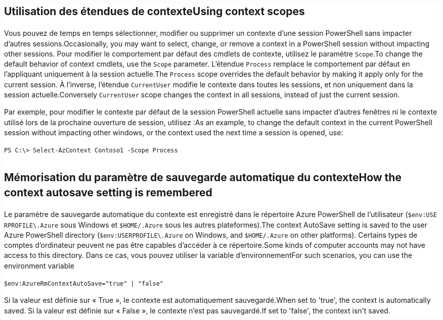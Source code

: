 ## <a name="using-context-scopes"></a><span data-ttu-id="d11be-161">Utilisation des étendues de contexte</span><span class="sxs-lookup"><span data-stu-id="d11be-161">Using context scopes</span></span>

<span data-ttu-id="d11be-162">Vous pouvez de temps en temps sélectionner, modifier ou supprimer un contexte d’une session PowerShell sans impacter d’autres sessions.</span><span class="sxs-lookup"><span data-stu-id="d11be-162">Occasionally, you may want to select, change, or remove a context in a PowerShell session without impacting other sessions.</span></span> <span data-ttu-id="d11be-163">Pour modifier le comportement par défaut des cmdlets de contexte, utilisez le paramètre `Scope`.</span><span class="sxs-lookup"><span data-stu-id="d11be-163">To change the default behavior of context cmdlets, use the `Scope` parameter.</span></span> <span data-ttu-id="d11be-164">L’étendue `Process` remplace le comportement par défaut en l’appliquant uniquement à la session actuelle.</span><span class="sxs-lookup"><span data-stu-id="d11be-164">The `Process` scope overrides the default behavior by making it apply only for the current session.</span></span> <span data-ttu-id="d11be-165">À l’inverse, l’étendue `CurrentUser` modifie le contexte dans toutes les sessions, et non uniquement dans la session actuelle.</span><span class="sxs-lookup"><span data-stu-id="d11be-165">Conversely `CurrentUser` scope changes the context in all sessions, instead of just the current session.</span></span>

<span data-ttu-id="d11be-166">Par exemple, pour modifier le contexte par défaut de la session PowerShell actuelle sans impacter d’autres fenêtres ni le contexte utilisé lors de la prochaine ouverture de session, utilisez :</span><span class="sxs-lookup"><span data-stu-id="d11be-166">As an example, to change the default context in the current PowerShell session without impacting other windows, or the context used the next time a session is opened, use:</span></span>

```azurepowershell-interactive
PS C:\> Select-AzContext Contoso1 -Scope Process
```

## <a name="how-the-context-autosave-setting-is-remembered"></a><span data-ttu-id="d11be-167">Mémorisation du paramètre de sauvegarde automatique du contexte</span><span class="sxs-lookup"><span data-stu-id="d11be-167">How the context autosave setting is remembered</span></span>

<span data-ttu-id="d11be-168">Le paramètre de sauvegarde automatique du contexte est enregistré dans le répertoire Azure PowerShell de l’utilisateur (`$env:USERPROFILE\.Azure` sous Windows et `$HOME/.Azure` sous les autres plateformes).</span><span class="sxs-lookup"><span data-stu-id="d11be-168">The context AutoSave setting is saved to the user Azure PowerShell directory (`$env:USERPROFILE\.Azure` on Windows, and `$HOME/.Azure` on other platforms).</span></span> <span data-ttu-id="d11be-169">Certains types de comptes d’ordinateur peuvent ne pas être capables d’accéder à ce répertoire.</span><span class="sxs-lookup"><span data-stu-id="d11be-169">Some kinds of computer accounts may not have access to this directory.</span></span> <span data-ttu-id="d11be-170">Dans ce cas, vous pouvez utiliser la variable d’environnement</span><span class="sxs-lookup"><span data-stu-id="d11be-170">For such scenarios, you can use the environment variable</span></span>

```azurepowershell-interactive
$env:AzureRmContextAutoSave="true" | "false"
```

<span data-ttu-id="d11be-171">Si la valeur est définie sur « True », le contexte est automatiquement sauvegardé.</span><span class="sxs-lookup"><span data-stu-id="d11be-171">When set to 'true', the context is automatically saved.</span></span> <span data-ttu-id="d11be-172">Si la valeur est définie sur « False », le contexte n’est pas sauvegardé.</span><span class="sxs-lookup"><span data-stu-id="d11be-172">If set to 'false', the context isn't saved.</span></span>
